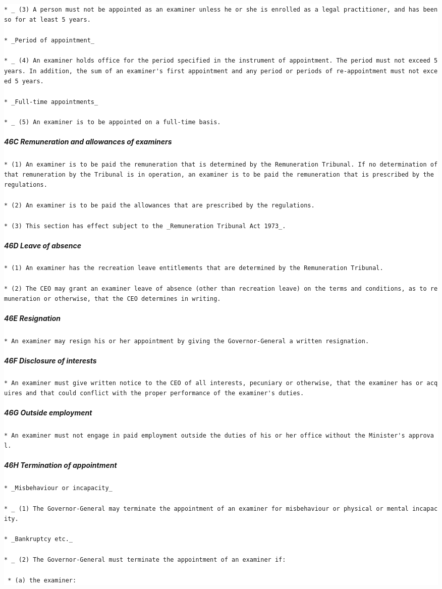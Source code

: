     * _	(3)	A person must not be appointed as an examiner unless he or she is enrolled as a legal practitioner, and has been so for at least 5 years.

    * _Period of appointment_

    * _	(4)	An examiner holds office for the period specified in the instrument of appointment. The period must not exceed 5 years. In addition, the sum of an examiner's first appointment and any period or periods of re-appointment must not exceed 5 years.

    * _Full-time appointments_

    * _	(5)	An examiner is to be appointed on a full-time basis.

##### 46C  Remuneration and allowances of examiners

    * (1) An examiner is to be paid the remuneration that is determined by the Remuneration Tribunal. If no determination of that remuneration by the Tribunal is in operation, an examiner is to be paid the remuneration that is prescribed by the regulations.

    * (2) An examiner is to be paid the allowances that are prescribed by the regulations.

    * (3) This section has effect subject to the _Remuneration Tribunal Act 1973_.

##### 46D  Leave of absence

    * (1) An examiner has the recreation leave entitlements that are determined by the Remuneration Tribunal.

    * (2) The CEO may grant an examiner leave of absence (other than recreation leave) on the terms and conditions, as to remuneration or otherwise, that the CEO determines in writing.

##### 46E  Resignation

    * An examiner may resign his or her appointment by giving the Governor-General a written resignation.

##### 46F  Disclosure of interests

    * An examiner must give written notice to the CEO of all interests, pecuniary or otherwise, that the examiner has or acquires and that could conflict with the proper performance of the examiner's duties.

##### 46G  Outside employment

    * An examiner must not engage in paid employment outside the duties of his or her office without the Minister's approval.

##### 46H  Termination of appointment

    * _Misbehaviour or incapacity_

    * _	(1)	The Governor-General may terminate the appointment of an examiner for misbehaviour or physical or mental incapacity.

    * _Bankruptcy etc._

    * _	(2)	The Governor-General must terminate the appointment of an examiner if:

     * (a) the examiner:
